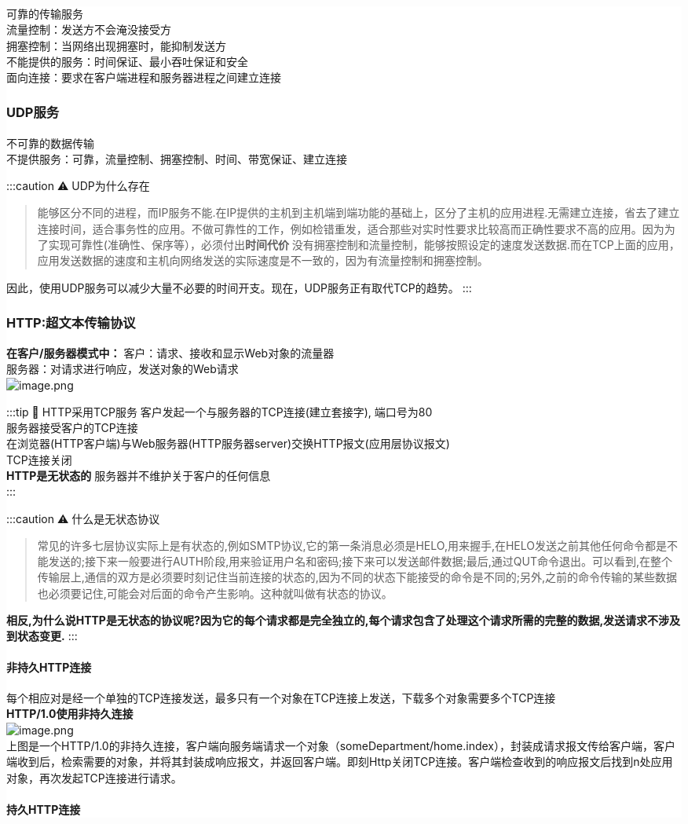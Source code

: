 可靠的传输服务  
流量控制：发送方不会淹没接受方  
拥塞控制：当网络出现拥塞时，能抑制发送方  
不能提供的服务：时间保证、最小吞吐保证和安全  
面向连接：要求在客户端进程和服务器进程之间建立连接  

### UDP服务

不可靠的数据传输  
不提供服务：可靠，流量控制、拥塞控制、时间、带宽保证、建立连接  

:::caution ⚠ UDP为什么存在

>能够区分不同的进程，而IP服务不能.在IP提供的主机到主机端到端功能的基础上，区分了主机的应用进程.无需建立连接，省去了建立连接时间，适合事务性的应用。不做可靠性的工作，例如检错重发，适合那些对实时性要求比较高而正确性要求不高的应用。因为为了实现可靠性(准确性、保序等），必须付出**时间代价** 没有拥塞控制和流量控制，能够按照设定的速度发送数据.而在TCP上面的应用，应用发送数据的速度和主机向网络发送的实际速度是不一致的，因为有流量控制和拥塞控制。

因此，使用UDP服务可以减少大量不必要的时间开支。现在，UDP服务正有取代TCP的趋势。
:::

### HTTP:超文本传输协议

**在客户/服务器模式中：**
客户：请求、接收和显示Web对象的流量器  
服务器：对请求进行响应，发送对象的Web请求  
![image.png](https://jetzihan-img.oss-cn-beijing.aliyuncs.com/blog/img/006SHRs9gy1h2zel1vzfbj309209rwg9.jpg)  

:::tip 🔔 HTTP采用TCP服务
客户发起一个与服务器的TCP连接(建立套接字), 端口号为80  
服务器接受客户的TCP连接  
在浏览器(HTTP客户端)与Web服务器(HTTP服务器server)交换HTTP报文(应用层协议报文)  
TCP连接关闭  
**HTTP是无状态的**
服务器并不维护关于客户的任何信息  
:::

:::caution ⚠ 什么是无状态协议
>常见的许多七层协议实际上是有状态的,例如SMTP协议,它的第一条消息必须是HELO,用来握手,在HELO发送之前其他任何命令都是不能发送的;接下来一般要进行AUTH阶段,用来验证用户名和密码;接下来可以发送邮件数据;最后,通过QUT命令退出。可以看到,在整个传输层上,通信的双方是必须要时刻记住当前连接的状态的,因为不同的状态下能接受的命令是不同的;另外,之前的命令传输的某些数据也必须要记住,可能会对后面的命令产生影响。这种就叫做有状态的协议。  

**相反,为什么说HTTP是无状态的协议呢?因为它的每个请求都是完全独立的,每个请求包含了处理这个请求所需的完整的数据,发送请求不涉及到状态变更.**
:::

#### 非持久HTTP连接

每个相应对是经一个单独的TCP连接发送，最多只有一个对象在TCP连接上发送，下载多个对象需要多个TCP连接  
**HTTP/1.0使用非持久连接**  
![image.png](https://jetzihan-img.oss-cn-beijing.aliyuncs.com/blog/img/006SHRs9gy1h2zevygxxoj30gw0hxah8.jpg)  
上图是一个HTTP/1.0的非持久连接，客户端向服务端请求一个对象（someDepartment/home.index），封装成请求报文传给客户端，客户端收到后，检索需要的对象，并将其封装成响应报文，并返回客户端。即刻Http关闭TCP连接。客户端检查收到的响应报文后找到n处应用对象，再次发起TCP连接进行请求。  

#### 持久HTTP连接
